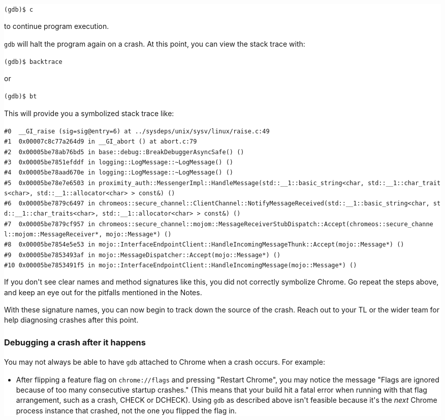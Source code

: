 ```shell
(gdb)$ c
```

to continue program execution.

`gdb` will halt the program again on a crash. At this point, you can view the
stack trace with:

```shell
(gdb)$ backtrace
```

or

```shell
(gdb)$ bt
```

This will provide you a symbolized stack trace like:

```
#0  __GI_raise (sig=sig@entry=6) at ../sysdeps/unix/sysv/linux/raise.c:49
#1  0x00007c8c77a264d9 in __GI_abort () at abort.c:79
#2  0x00005be78ab76bd5 in base::debug::BreakDebuggerAsyncSafe() ()
#3  0x00005be7851efddf in logging::LogMessage::~LogMessage() ()
#4  0x00005be78aad670e in logging::LogMessage::~LogMessage() ()
#5  0x00005be78e7e6503 in proximity_auth::MessengerImpl::HandleMessage(std::__1::basic_string<char, std::__1::char_traits<char>, std::__1::allocator<char> > const&) ()
#6  0x00005be7879c6497 in chromeos::secure_channel::ClientChannel::NotifyMessageReceived(std::__1::basic_string<char, std::__1::char_traits<char>, std::__1::allocator<char> > const&) ()
#7  0x00005be7879cf957 in chromeos::secure_channel::mojom::MessageReceiverStubDispatch::Accept(chromeos::secure_channel::mojom::MessageReceiver*, mojo::Message*) ()
#8  0x00005be7854e5e53 in mojo::InterfaceEndpointClient::HandleIncomingMessageThunk::Accept(mojo::Message*) ()
#9  0x00005be7853493af in mojo::MessageDispatcher::Accept(mojo::Message*) ()
#10 0x00005be7853491f5 in mojo::InterfaceEndpointClient::HandleIncomingMessage(mojo::Message*) ()
```

If you don't see clear names and method signatures like this, you did not
correctly symbolize Chrome. Go repeat the steps above, and keep an eye out for
the pitfalls mentioned in the Notes.

With these signature names, you can now begin to track down the source of the
crash. Reach out to your TL or the wider team for help diagnosing crashes after
this point.

### Debugging a crash after it happens

You may not always be able to have `gdb` attached to Chrome when a crash occurs.
For example:

*   After flipping a feature flag on `chrome://flags` and pressing "Restart
    Chrome", you may notice the message "Flags are ignored because of too many
    consecutive startup crashes." (This means that your build hit a fatal error
    when running with that flag arrangement, such as a crash, CHECK or DCHECK).
    Using `gdb` as described above isn't feasible because it's the *next* Chrome
    process instance that crashed, not the one you flipped the flag in.
